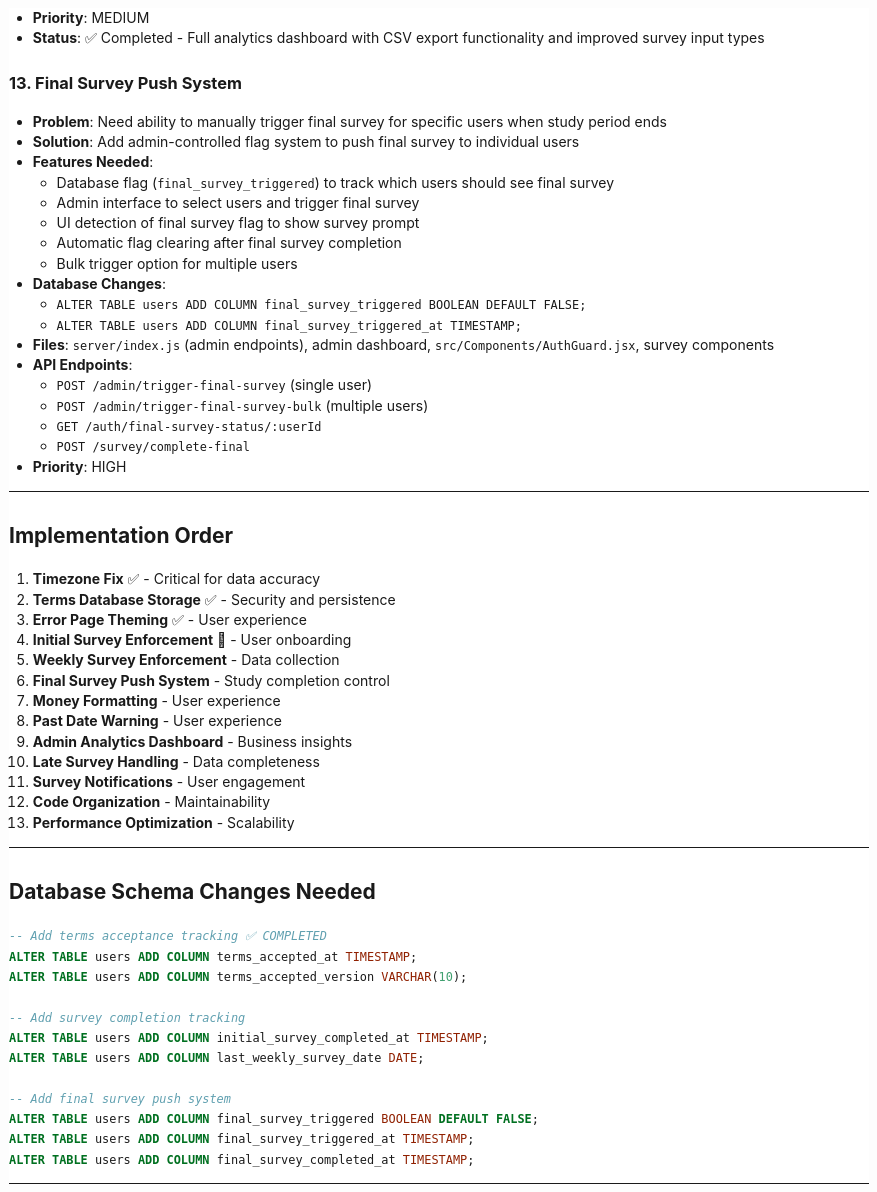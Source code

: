 - **Priority**: MEDIUM
- **Status**: ✅ Completed - Full analytics dashboard with CSV export functionality and improved survey input types

### 13. Final Survey Push System
- **Problem**: Need ability to manually trigger final survey for specific users when study period ends
- **Solution**: Add admin-controlled flag system to push final survey to individual users
- **Features Needed**:
  - Database flag (`final_survey_triggered`) to track which users should see final survey
  - Admin interface to select users and trigger final survey
  - UI detection of final survey flag to show survey prompt
  - Automatic flag clearing after final survey completion
  - Bulk trigger option for multiple users
- **Database Changes**:
  - `ALTER TABLE users ADD COLUMN final_survey_triggered BOOLEAN DEFAULT FALSE;`
  - `ALTER TABLE users ADD COLUMN final_survey_triggered_at TIMESTAMP;`
- **Files**: `server/index.js` (admin endpoints), admin dashboard, `src/Components/AuthGuard.jsx`, survey components
- **API Endpoints**:
  - `POST /admin/trigger-final-survey` (single user)
  - `POST /admin/trigger-final-survey-bulk` (multiple users)
  - `GET /auth/final-survey-status/:userId`
  - `POST /survey/complete-final`
- **Priority**: HIGH

---

## Implementation Order

1. **Timezone Fix** ✅ - Critical for data accuracy
2. **Terms Database Storage** ✅ - Security and persistence
3. **Error Page Theming** ✅ - User experience
4. **Initial Survey Enforcement** 🔄 - User onboarding
5. **Weekly Survey Enforcement** - Data collection
6. **Final Survey Push System** - Study completion control
7. **Money Formatting** - User experience
8. **Past Date Warning** - User experience
9. **Admin Analytics Dashboard** - Business insights
10. **Late Survey Handling** - Data completeness
11. **Survey Notifications** - User engagement
12. **Code Organization** - Maintainability
13. **Performance Optimization** - Scalability

---

## Database Schema Changes Needed

```sql
-- Add terms acceptance tracking ✅ COMPLETED
ALTER TABLE users ADD COLUMN terms_accepted_at TIMESTAMP;
ALTER TABLE users ADD COLUMN terms_accepted_version VARCHAR(10);

-- Add survey completion tracking
ALTER TABLE users ADD COLUMN initial_survey_completed_at TIMESTAMP;
ALTER TABLE users ADD COLUMN last_weekly_survey_date DATE;

-- Add final survey push system
ALTER TABLE users ADD COLUMN final_survey_triggered BOOLEAN DEFAULT FALSE;
ALTER TABLE users ADD COLUMN final_survey_triggered_at TIMESTAMP;
ALTER TABLE users ADD COLUMN final_survey_completed_at TIMESTAMP;
```

---